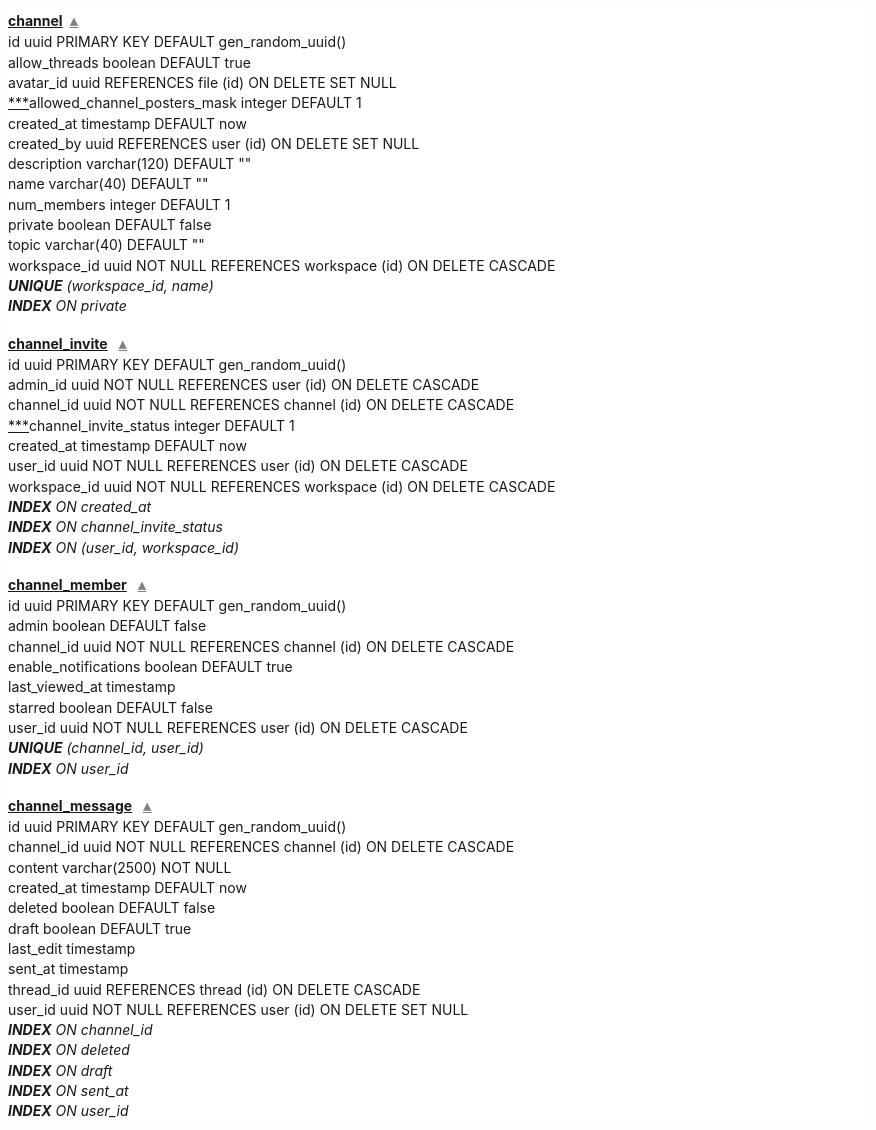 <span><b><a id="db-entity-channel" href="#db-entity-channel">channel</a></b><a href="#database-entities" style="padding-left:7px;font-size:1.2rem;color:grey;">▴</a></span>
<br>id uuid PRIMARY KEY DEFAULT gen_random_uuid()<br>
allow_threads boolean DEFAULT true<br>
avatar_id uuid REFERENCES file (id) ON DELETE SET NULL<br>
<a href="#allowed-channel-posters-mask-def">***</a>allowed_channel_posters_mask integer DEFAULT 1<br>
created_at timestamp DEFAULT now <br>
created_by uuid REFERENCES user (id) ON DELETE SET NULL<br>
description varchar(120) DEFAULT ""<br>
name varchar(40) DEFAULT ""<br>
num_members integer DEFAULT 1<br>
private boolean DEFAULT false<br>
topic varchar(40) DEFAULT ""<br>
workspace_id uuid NOT NULL REFERENCES workspace (id) ON DELETE CASCADE<br>
___UNIQUE__ (workspace_id, name)_<br>
___INDEX__ ON private_<br>

<span><b><a id="db-entity-channel-invite" href="#db-entity-channel-invite">channel_invite</a></b> <a href="#database-entities" style="padding-left:7px;font-size:1.2rem;color:grey">▴</a></span>
<br>id uuid PRIMARY KEY DEFAULT gen_random_uuid()<br>
admin_id uuid NOT NULL REFERENCES user (id) ON DELETE CASCADE<br>
channel_id uuid NOT NULL REFERENCES channel (id) ON DELETE CASCADE<br>
<a href="#database-channel-invite-status-mask-def">***</a>channel_invite_status integer DEFAULT 1<br>
created_at timestamp DEFAULT now<br>
user_id uuid NOT NULL REFERENCES user (id) ON DELETE CASCADE<br>
workspace_id uuid NOT NULL REFERENCES workspace (id) ON DELETE CASCADE<br>
___INDEX__ ON created_at_<br>
___INDEX__ ON channel_invite_status_<br>
___INDEX__ ON (user_id, workspace_id)_<br>

<span><b><a id="db-entity-channel-member" href="#db-entity-channel-member">channel_member</a></b> <a href="#database-entities" style="padding-left:7px;font-size:1.2rem;color:grey;">▴</a></span>
<br>id uuid PRIMARY KEY DEFAULT gen_random_uuid()<br>
admin boolean DEFAULT false<br>
channel_id uuid NOT NULL REFERENCES channel (id) ON DELETE CASCADE<br>
enable_notifications boolean DEFAULT true<br>
last_viewed_at timestamp<br>
starred boolean DEFAULT false<br>
user_id uuid NOT NULL REFERENCES user (id) ON DELETE CASCADE<br>
___UNIQUE__ (channel_id, user_id)_<br>
___INDEX__ ON user_id_<br>

<span><b><a id="db-entity-channel-message" href="#db-entity-channel-message">channel_message</a></b> <a href="#database-entities" style="padding-left:7px;font-size:1.2rem;color:grey;">▴</a></span>
<br>id uuid PRIMARY KEY DEFAULT gen_random_uuid()<br>
channel_id uuid NOT NULL REFERENCES channel (id) ON DELETE CASCADE<br>
content varchar(2500) NOT NULL<br>
created_at timestamp DEFAULT now<br>
deleted boolean DEFAULT false<br>
draft boolean DEFAULT true<br>
last_edit timestamp<br>
sent_at timestamp<br>
thread_id uuid REFERENCES thread (id) ON DELETE CASCADE<br>
user_id uuid NOT NULL REFERENCES user (id) ON DELETE SET NULL<br>
___INDEX__ ON channel_id_<br>
___INDEX__ ON deleted_<br>
___INDEX__ ON draft_<br>
___INDEX__ ON sent_at_<br>
___INDEX__ ON user_id_<br>
